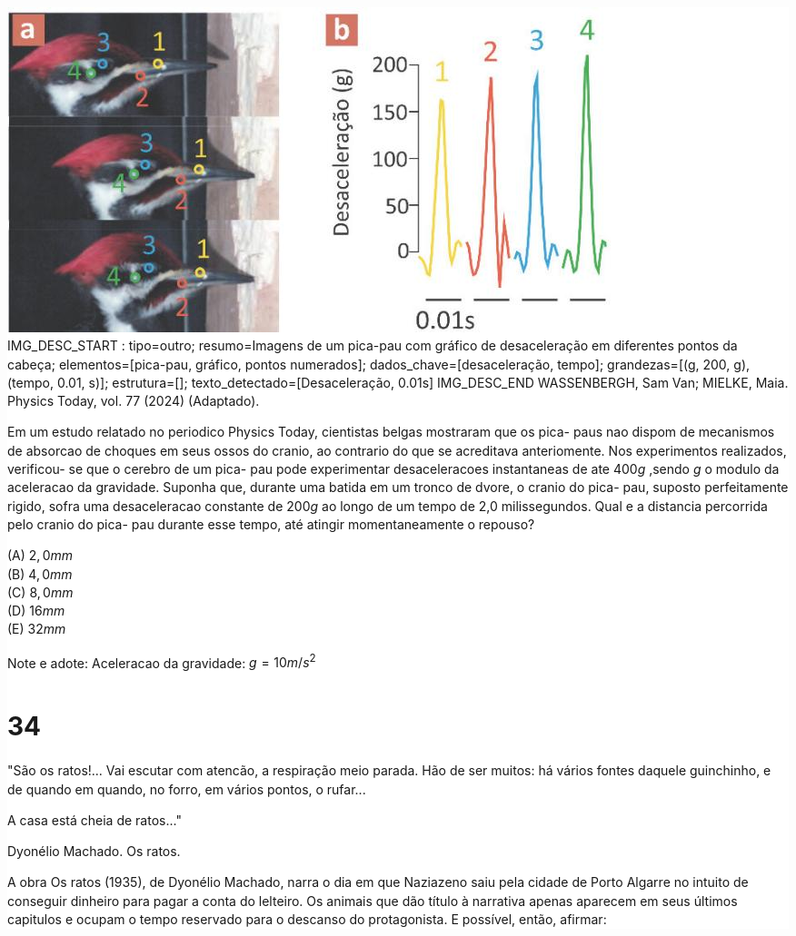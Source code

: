 ![](images/a9b12c5da2ee542cf7d4203ecf215658913f61abf412984c3a52c39bb67af132.jpg)  
IMG_DESC_START : tipo=outro; resumo=Imagens de um pica-pau com gráfico de desaceleração em diferentes pontos da cabeça; elementos=[pica-pau, gráfico, pontos numerados]; dados_chave=[desaceleração, tempo]; grandezas=[(g, 200, g), (tempo, 0.01, s)]; estrutura=[]; texto_detectado=[Desaceleração, 0.01s] IMG_DESC_END
WASSENBERGH, Sam Van; MIELKE, Maia. Physics Today, vol. 77 (2024) (Adaptado).

Em um estudo relatado no periodico Physics Today, cientistas belgas mostraram que os pica- paus nao dispom de mecanismos de absorcao de choques em seus ossos do cranio, ao contrario do que se acreditava anteriomente. Nos experimentos realizados, verificou- se que o cerebro de um pica- pau pode experimentar desaceleracoes instantaneas de ate  $400g$  ,sendo  $g$  o modulo da aceleracao da gravidade. Suponha que, durante uma batida em um tronco de dvore, o cranio do pica- pau, suposto perfeitamente rigido, sofra uma desaceleracao constante de  $200g$  ao longo de um tempo de 2,0 milissegundos. Qual e a distancia percorrida pelo cranio do pica- pau durante esse tempo, até atingir momentaneamente o repouso?

(A)  $2,0mm$  
(B)  $4,0mm$  
(C)  $8,0mm$  
(D)  $16mm$  
(E)  $32mm$

Note e adote: Aceleracao da gravidade:  $g = 10m / s^2$

# 34

"São os ratos!... Vai escutar com atencão, a respiração meio parada. Hão de ser muitos: há vários fontes daquele guinchinho, e de quando em quando, no forro, em vários pontos, o rufar...

A casa está cheia de ratos..."

Dyonélio Machado. Os ratos.

A obra Os ratos (1935), de Dyonélio Machado, narra o dia em que Naziazeno saiu pela cidade de Porto Algarre no intuito de conseguir dinheiro para pagar a conta do lelteiro. Os animais que dão título à narrativa apenas aparecem em seus últimos capitulos e ocupam o tempo reservado para o descanso do protagonista. E possível, então, afirmar:
